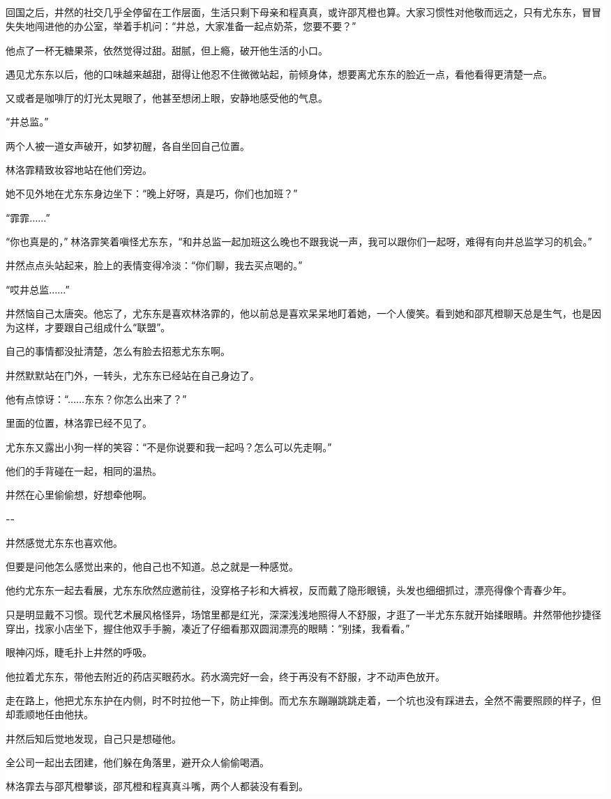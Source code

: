 回国之后，井然的社交几乎全停留在工作层面，生活只剩下母亲和程真真，或许邵芃橙也算。大家习惯性对他敬而远之，只有尤东东，冒冒失失地闯进他的办公室，举着手机问：“井总，大家准备一起点奶茶，您要不要？”

他点了一杯无糖果茶，依然觉得过甜。甜腻，但上瘾，破开他生活的小口。

遇见尤东东以后，他的口味越来越甜，甜得让他忍不住微微站起，前倾身体，想要离尤东东的脸近一点，看他看得更清楚一点。

又或者是咖啡厅的灯光太晃眼了，他甚至想闭上眼，安静地感受他的气息。

“井总监。”

两个人被一道女声破开，如梦初醒，各自坐回自己位置。

林洛霏精致妆容地站在他们旁边。

她不见外地在尤东东身边坐下：“晚上好呀，真是巧，你们也加班？”

“霏霏……”

“你也真是的，” 林洛霏笑着嗔怪尤东东，“和井总监一起加班这么晚也不跟我说一声，我可以跟你们一起呀，难得有向井总监学习的机会。”

井然点点头站起来，脸上的表情变得冷淡：“你们聊，我去买点喝的。”

“哎井总监……”

井然恼自己太唐突。他忘了，尤东东是喜欢林洛霏的，他以前总是喜欢呆呆地盯着她，一个人傻笑。看到她和邵芃橙聊天总是生气，也是因为这样，才要跟自己组成什么“联盟”。

自己的事情都没扯清楚，怎么有脸去招惹尤东东啊。

井然默默站在门外，一转头，尤东东已经站在自己身边了。

他有点惊讶：“……东东？你怎么出来了？”

里面的位置，林洛霏已经不见了。

尤东东又露出小狗一样的笑容：“不是你说要和我一起吗？怎么可以先走啊。”

他们的手背碰在一起，相同的温热。

井然在心里偷偷想，好想牵他啊。

 

--

 

井然感觉尤东东也喜欢他。

但要是问他怎么感觉出来的，他自己也不知道。总之就是一种感觉。

他约尤东东一起去看展，尤东东欣然应邀前往，没穿格子衫和大裤衩，反而戴了隐形眼镜，头发也细细抓过，漂亮得像个青春少年。

只是明显戴不习惯。现代艺术展风格怪异，场馆里都是红光，深深浅浅地照得人不舒服，才逛了一半尤东东就开始揉眼睛。井然带他抄捷径穿出，找家小店坐下，握住他双手手腕，凑近了仔细看那双圆润漂亮的眼睛：“别揉，我看看。”

眼神闪烁，睫毛扑上井然的呼吸。

他拉着尤东东，带他去附近的药店买眼药水。药水滴完好一会，终于再没有不舒服，才不动声色放开。

走在路上，他把尤东东护在内侧，时不时拉他一下，防止摔倒。而尤东东蹦蹦跳跳走着，一个坑也没有踩进去，全然不需要照顾的样子，但却乖顺地任由他扶。

井然后知后觉地发现，自己只是想碰他。

全公司一起出去团建，他们躲在角落里，避开众人偷偷喝酒。

林洛霏去与邵芃橙攀谈，邵芃橙和程真真斗嘴，两个人都装没有看到。

